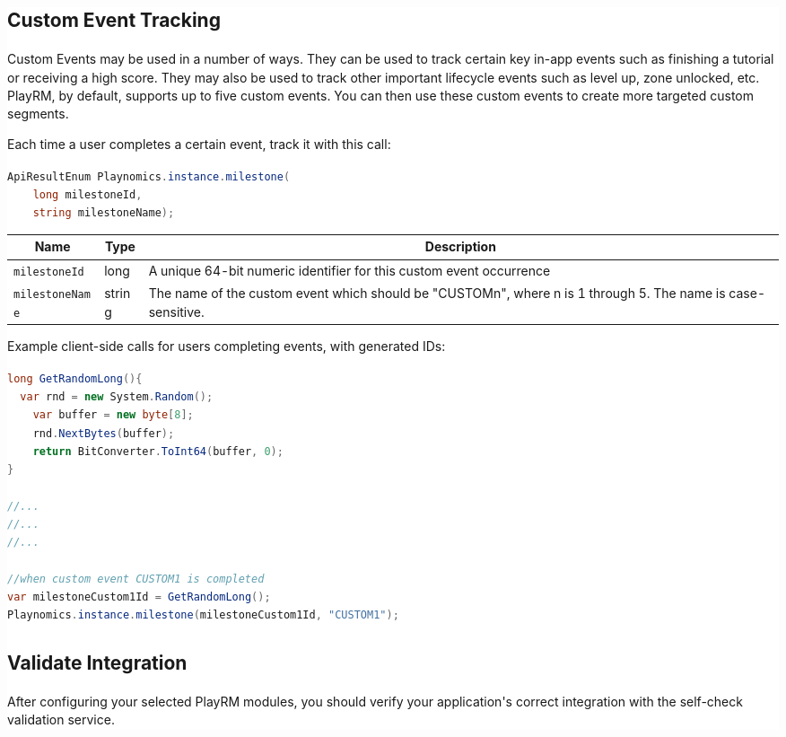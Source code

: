 ## Custom Event Tracking

Custom Events may be used in a number of ways.  They can be used to track certain key in-app events such as finishing a tutorial or receiving a high score. They may also be used to track other important lifecycle events such as level up, zone unlocked, etc.  PlayRM, by default, supports up to five custom events.  You can then use these custom events to create more targeted custom segments.

Each time a user completes a certain event, track it with this call:

```csharp
ApiResultEnum Playnomics.instance.milestone(
    long milestoneId,
    string milestoneName);
```
<table>
    <thead>
        <tr>
            <th>Name</th>
            <th>Type</th>
            <th>Description</th>
        </tr>
    </thead>
    <tbody>
        <tr>
            <td><code>milestoneId</code></td>
            <td>long</long>
            <td>A unique 64-bit numeric identifier for this custom event occurrence</td>
        </tr>
        <tr>
            <td><code>milestoneName</code></td>
            <td>string</td>
            <td>
                The name of the custom event which should be "CUSTOMn", where n is 1 through 5.  The name is case-sensitive.
            </td>
        </tr>
    </tbody>
</table>

Example client-side calls for users completing events, with generated IDs:

```csharp
long GetRandomLong(){
  var rnd = new System.Random();
    var buffer = new byte[8];
    rnd.NextBytes(buffer);
    return BitConverter.ToInt64(buffer, 0);
}

//...
//...
//...

//when custom event CUSTOM1 is completed
var milestoneCustom1Id = GetRandomLong();
Playnomics.instance.milestone(milestoneCustom1Id, "CUSTOM1");
```
## Validate Integration
After configuring your selected PlayRM modules, you should verify your application's correct integration with the self-check validation service.
